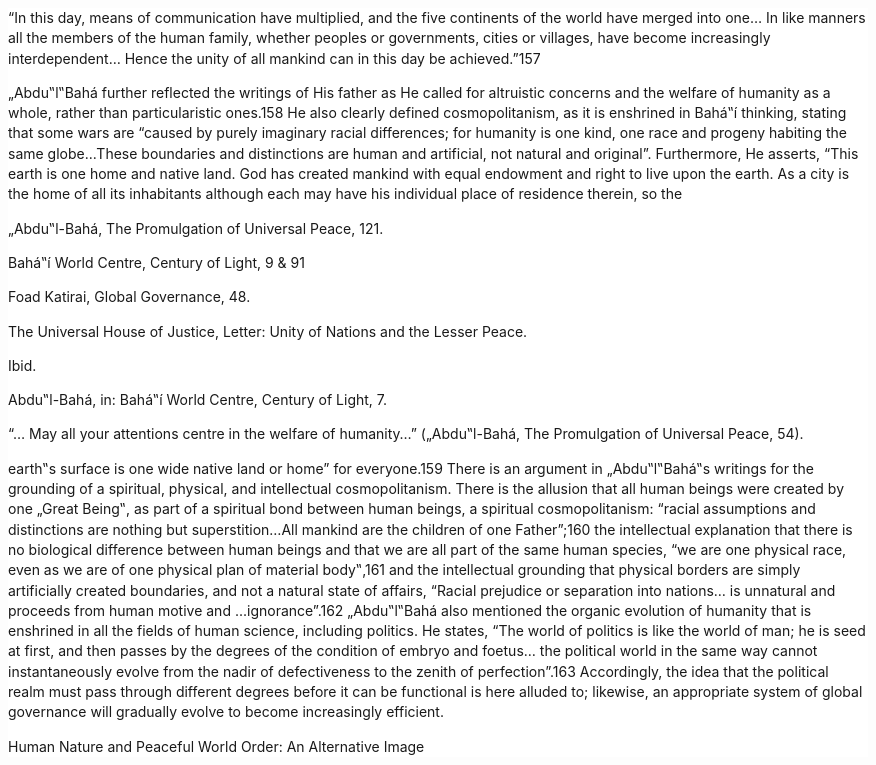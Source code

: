 “In this day, means of communication have multiplied, and the five
continents of the world have merged into one… In like manners all the
members of the human family, whether peoples or governments, cities or
villages, have become increasingly interdependent… Hence the unity of all
mankind can in this day be achieved.”157

„Abdu‟l‟Bahá further reflected the writings of His father as He called for
altruistic concerns and the welfare of humanity as a whole, rather than
particularistic ones.158 He also clearly defined cosmopolitanism, as it is
enshrined in Bahá‟í thinking, stating that some wars are “caused by purely
imaginary racial differences; for humanity is one kind, one race and progeny
habiting the same globe...These boundaries and distinctions are human and
artificial, not natural and original”. Furthermore, He asserts, “This earth is
one home and native land. God has created mankind with equal endowment
and right to live upon the earth. As a city is the home of all its inhabitants
although each may have his individual place of residence therein, so the

„Abdu‟l-Bahá, The Promulgation of Universal Peace, 121.

Bahá‟í World Centre, Century of Light, 9 & 91

Foad Katirai, Global Governance, 48.

The Universal House of Justice, Letter: Unity of Nations and the Lesser Peace.

Ibid.

Abdu‟l-Bahá, in: Bahá‟í World Centre, Century of Light, 7.

“… May all your attentions centre in the welfare of humanity…” („Abdu‟l-Bahá, The Promulgation
of Universal Peace, 54).

earth‟s surface is one wide native land or home” for everyone.159 There is an
argument in „Abdu‟l‟Bahá‟s writings for the grounding of a spiritual,
physical, and intellectual cosmopolitanism. There is the allusion that all
human beings were created by one „Great Being‟, as part of a spiritual bond
between human beings, a spiritual cosmopolitanism: “racial assumptions
and distinctions are nothing but superstition…All mankind are the children
of one Father”;160 the intellectual explanation that there is no biological
difference between human beings and that we are all part of the same human
species, “we are one physical race, even as we are of one physical plan of
material body‟,161 and the intellectual grounding that physical borders are
simply artificially created boundaries, and not a natural state of affairs,
“Racial prejudice or separation into nations… is unnatural and proceeds
from human motive and ...ignorance”.162 „Abdu‟l‟Bahá also mentioned the
organic evolution of humanity that is enshrined in all the fields of human
science, including politics. He states, “The world of politics is like the world
of man; he is seed at first, and then passes by the degrees of the condition of
embryo and foetus… the political world in the same way cannot
instantaneously evolve from the nadir of defectiveness to the zenith of
perfection”.163 Accordingly, the idea that the political realm must pass
through different degrees before it can be functional is here alluded to;
likewise, an appropriate system of global governance will gradually evolve
to become increasingly efficient.

Human Nature and Peaceful World Order: An Alternative Image
